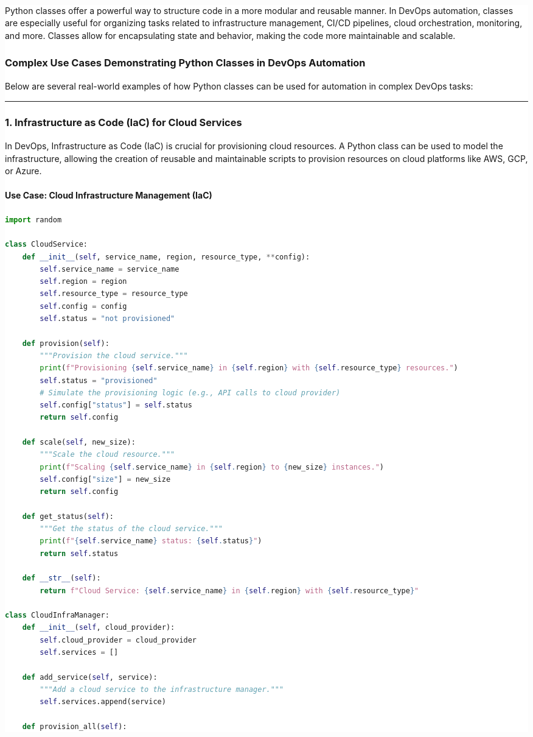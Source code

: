 Python classes offer a powerful way to structure code in a more modular and reusable manner. In DevOps automation, classes are especially useful for organizing tasks related to infrastructure management, CI/CD pipelines, cloud orchestration, monitoring, and more. Classes allow for encapsulating state and behavior, making the code more maintainable and scalable.

### Complex Use Cases Demonstrating Python Classes in DevOps Automation

Below are several real-world examples of how Python classes can be used for automation in complex DevOps tasks:

---

### 1. **Infrastructure as Code (IaC) for Cloud Services**

In DevOps, Infrastructure as Code (IaC) is crucial for provisioning cloud resources. A Python class can be used to model the infrastructure, allowing the creation of reusable and maintainable scripts to provision resources on cloud platforms like AWS, GCP, or Azure.

#### Use Case: Cloud Infrastructure Management (IaC)

```python
import random

class CloudService:
    def __init__(self, service_name, region, resource_type, **config):
        self.service_name = service_name
        self.region = region
        self.resource_type = resource_type
        self.config = config
        self.status = "not provisioned"

    def provision(self):
        """Provision the cloud service."""
        print(f"Provisioning {self.service_name} in {self.region} with {self.resource_type} resources.")
        self.status = "provisioned"
        # Simulate the provisioning logic (e.g., API calls to cloud provider)
        self.config["status"] = self.status
        return self.config

    def scale(self, new_size):
        """Scale the cloud resource."""
        print(f"Scaling {self.service_name} in {self.region} to {new_size} instances.")
        self.config["size"] = new_size
        return self.config

    def get_status(self):
        """Get the status of the cloud service."""
        print(f"{self.service_name} status: {self.status}")
        return self.status

    def __str__(self):
        return f"Cloud Service: {self.service_name} in {self.region} with {self.resource_type}"

class CloudInfraManager:
    def __init__(self, cloud_provider):
        self.cloud_provider = cloud_provider
        self.services = []

    def add_service(self, service):
        """Add a cloud service to the infrastructure manager."""
        self.services.append(service)

    def provision_all(self):
```